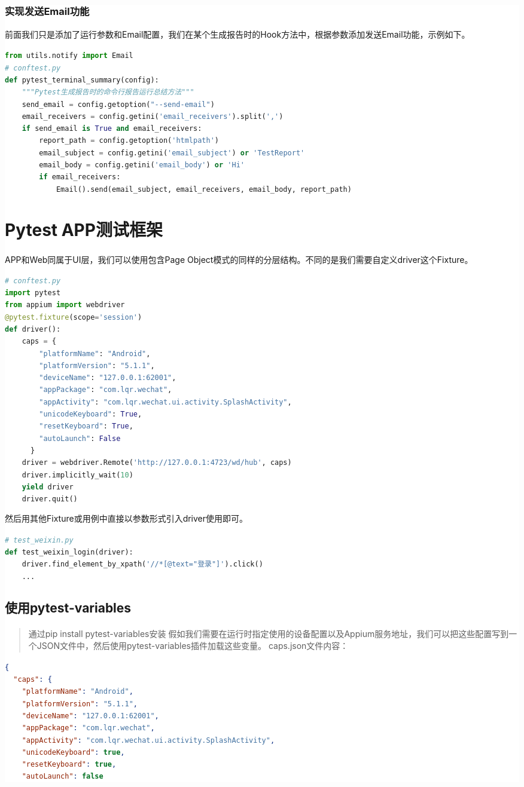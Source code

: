 ### 实现发送Email功能
前面我们只是添加了运行参数和Email配置，我们在某个生成报告时的Hook方法中，根据参数添加发送Email功能，示例如下。
```python
from utils.notify import Email
# conftest.py
def pytest_terminal_summary(config):
    """Pytest生成报告时的命令行报告运行总结方法"""
    send_email = config.getoption("--send-email")
    email_receivers = config.getini('email_receivers').split(',')
    if send_email is True and email_receivers:
        report_path = config.getoption('htmlpath')
        email_subject = config.getini('email_subject') or 'TestReport'
        email_body = config.getini('email_body') or 'Hi'
        if email_receivers:
            Email().send(email_subject, email_receivers, email_body, report_path)
```

# Pytest APP测试框架
APP和Web同属于UI层，我们可以使用包含Page Object模式的同样的分层结构。不同的是我们需要自定义driver这个Fixture。
```python
# conftest.py
import pytest
from appium import webdriver
@pytest.fixture(scope='session')
def driver():
    caps = {
        "platformName": "Android",
        "platformVersion": "5.1.1",
        "deviceName": "127.0.0.1:62001",
        "appPackage": "com.lqr.wechat",
        "appActivity": "com.lqr.wechat.ui.activity.SplashActivity",
        "unicodeKeyboard": True,
        "resetKeyboard": True,
        "autoLaunch": False
      }
    driver = webdriver.Remote('http://127.0.0.1:4723/wd/hub', caps)
    driver.implicitly_wait(10)
    yield driver
    driver.quit()
```
然后用其他Fixture或用例中直接以参数形式引入driver使用即可。
```python
# test_weixin.py
def test_weixin_login(driver):
    driver.find_element_by_xpath('//*[@text="登录"]').click()
    ...
```
## 使用pytest-variables
> 通过pip install pytest-variables安装
假如我们需要在运行时指定使用的设备配置以及Appium服务地址，我们可以把这些配置写到一个JSON文件中，然后使用pytest-variables插件加载这些变量。
caps.json文件内容：
```json
{
  "caps": {
    "platformName": "Android",
    "platformVersion": "5.1.1",
    "deviceName": "127.0.0.1:62001",
    "appPackage": "com.lqr.wechat",
    "appActivity": "com.lqr.wechat.ui.activity.SplashActivity",
    "unicodeKeyboard": true,
    "resetKeyboard": true,
    "autoLaunch": false
```